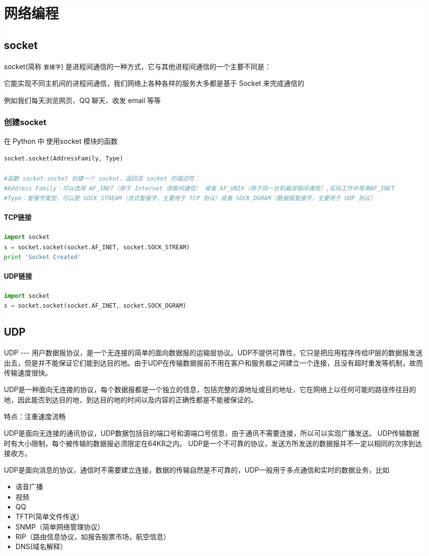 # 网络编程

## socket

socket(简称 `套接字`) 是进程间通信的一种方式，它与其他进程间通信的一个主要不同是：

它能实现不同主机间的进程间通信，我们网络上各种各样的服务大多都是基于 Socket 来完成通信的

例如我们每天浏览网页、QQ 聊天、收发 email 等等

### 创建socket

在 Python 中 使用socket 模块的函数 

```python
socket.socket(AddressFamily, Type)

#函数 socket.socket 创建一个 socket，返回该 socket 的描述符：
#Address Family：可以选择 AF_INET（用于 Internet 进程间通信） 或者 AF_UNIX（用于同一台机器进程间通信）,实际工作中常用AF_INET
#Type：套接字类型，可以是 SOCK_STREAM（流式套接字，主要用于 TCP 协议）或者 SOCK_DGRAM（数据报套接字，主要用于 UDP 协议）
```

#### TCP链接

```python
import socket
s = socket.socket(socket.AF_INET, socket.SOCK_STREAM)
print 'Socket Created'
```

#### UDP链接

```python
import socket
s = socket.socket(socket.AF_INET, socket.SOCK_DGRAM)
```



## UDP

UDP --- 用户数据报协议，是一个无连接的简单的面向数据报的运输层协议。UDP不提供可靠性，它只是把应用程序传给IP层的数据报发送出去，但是并不能保证它们能到达目的地。由于UDP在传输数据报前不用在客户和服务器之间建立一个连接，且没有超时重发等机制，故而传输速度很快。

UDP是一种面向无连接的协议，每个数据报都是一个独立的信息，包括完整的源地址或目的地址，它在网络上以任何可能的路径传往目的地，因此能否到达目的地，到达目的地的时间以及内容的正确性都是不能被保证的。

特点：注重速度流畅

UDP是面向无连接的通讯协议，UDP数据包括目的端口号和源端口号信息，由于通讯不需要连接，所以可以实现广播发送。 UDP传输数据时有大小限制，每个被传输的数据报必须限定在64KB之内。 UDP是一个不可靠的协议，发送方所发送的数据报并不一定以相同的次序到达接收方。

UDP是面向消息的协议，通信时不需要建立连接，数据的传输自然是不可靠的，UDP一般用于多点通信和实时的数据业务，比如

- 语音广播
- 视频
- QQ
- TFTP(简单文件传送）
- SNMP（简单网络管理协议）
- RIP（路由信息协议，如报告股票市场，航空信息）
- DNS(域名解释）
